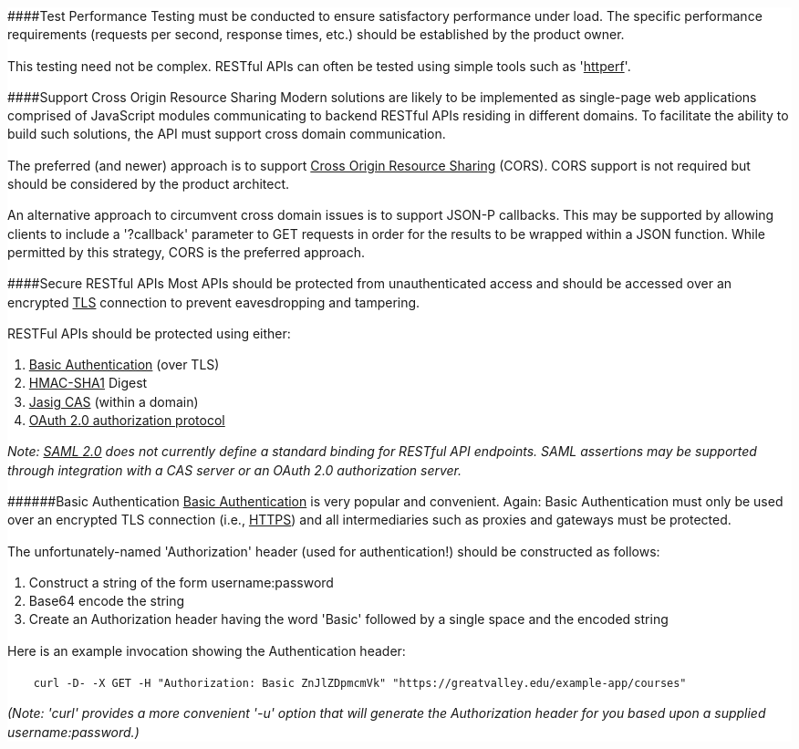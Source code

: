 ```groovy
```

####<a id="performance"></a>Test Performance
Testing must be conducted to ensure satisfactory performance under load. The specific performance requirements (requests per second, response times, etc.) should be established by the product owner.

This testing need not be complex. RESTful APIs can often be tested using simple tools such as '[httperf](http://www.hpl.hp.com/research/linux/httperf/)'.

####<a id="cors"></a>Support Cross Origin Resource Sharing
Modern solutions are likely to be implemented as single-page web applications comprised of JavaScript modules communicating to backend RESTful APIs residing in different domains.  To facilitate the ability to build such solutions, the API must support cross domain communication.

The preferred (and newer) approach is to support [Cross Origin Resource Sharing](http://www.w3.org/TR/cors) (CORS). CORS support is not required but should be considered by the product architect.

An alternative approach to circumvent cross domain issues is to support JSON-P callbacks. This may be supported by allowing clients to include a '?callback' parameter to GET requests in order for the results to be wrapped within a JSON function. While permitted by this strategy, CORS is the preferred approach.

####<a id="api-security"></a>Secure RESTful APIs
Most APIs should be protected from unauthenticated access and should be accessed over an encrypted [TLS](http://en.wikipedia.org/wiki/Transport_Layer_Security) connection to prevent eavesdropping and tampering.

RESTFul APIs should be protected using either:

1. [Basic Authentication](http://en.wikipedia.org/wiki/Basic_access_authentication) (over TLS)
2. [HMAC-SHA1](https://en.wikipedia.org/wiki/Hash-based_message_authentication_code) Digest
2. [Jasig CAS](http://www.jasig.org/cas) (within a domain)
2. [OAuth 2.0 authorization protocol](http://tools.ietf.org/html/rfc6749)

_Note: [SAML 2.0](http://en.wikipedia.org/wiki/SAML_2.0) does not currently define a standard binding for RESTful API endpoints.  SAML assertions may be supported through integration with a CAS server or an OAuth 2.0 authorization server._

######<a id="basic-auth"></a>Basic Authentication
[Basic Authentication](http://en.wikipedia.org/wiki/Basic_access_authentication) is very popular and convenient. Again: Basic Authentication must only be used over an encrypted TLS connection (i.e., [HTTPS](http://en.wikipedia.org/wiki/HTTPS)) and all intermediaries such as proxies and gateways must be protected.

The unfortunately-named 'Authorization' header (used for authentication!) should be constructed as follows:

1. Construct a string of the form username:password
2. Base64 encode the string
2. Create an Authorization header having the word 'Basic' followed by a single space and the encoded string

Here is an example invocation showing the Authentication header:

```console
    curl -D- -X GET -H "Authorization: Basic ZnJlZDpmcmVk" "https://greatvalley.edu/example-app/courses"
```
_(Note: 'curl' provides a more convenient '-u' option that will generate the Authorization header for you based upon a supplied username:password.)_
